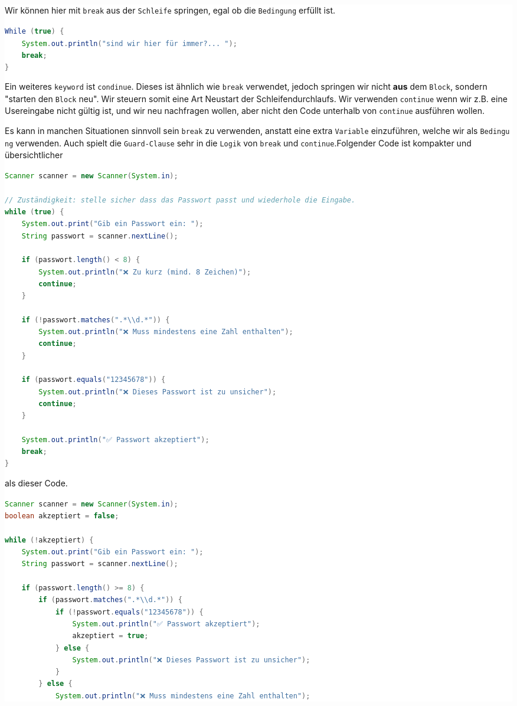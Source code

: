 Wir können hier mit ``break`` aus der ``Schleife`` springen, egal ob die ``Bedingung`` erfüllt ist.

```java
While (true) {
    System.out.println("sind wir hier für immer?... ");
    break;
}
```

Ein weiteres ``keyword`` ist ``condinue``. Dieses ist ähnlich wie ``break`` verwendet, jedoch springen wir nicht **aus** dem ``Block``, sondern "starten den ``Block`` neu". Wir steuern somit eine Art Neustart der Schleifendurchlaufs. Wir verwenden ``continue`` wenn wir z.B. eine Usereingabe nicht gültig ist, und wir neu nachfragen wollen, aber nicht den Code unterhalb von ``continue`` ausführen wollen.

Es kann in manchen Situationen sinnvoll sein ``break`` zu verwenden, anstatt eine extra ``Variable`` einzuführen, welche wir als ``Bedingung`` verwenden. Auch spielt die ``Guard-Clause`` sehr in die ``Logik`` von ``break`` und ``continue``.Folgender Code ist kompakter und übersichtlicher 

```java
Scanner scanner = new Scanner(System.in);

// Zuständigkeit: stelle sicher dass das Passwort passt und wiederhole die Eingabe.
while (true) {
    System.out.print("Gib ein Passwort ein: ");
    String passwort = scanner.nextLine();

    if (passwort.length() < 8) {
        System.out.println("❌ Zu kurz (mind. 8 Zeichen)");
        continue;
    }

    if (!passwort.matches(".*\\d.*")) {
        System.out.println("❌ Muss mindestens eine Zahl enthalten");
        continue;
    }

    if (passwort.equals("12345678")) {
        System.out.println("❌ Dieses Passwort ist zu unsicher");
        continue;
    }

    System.out.println("✅ Passwort akzeptiert");
    break;
}
```

als dieser Code.

```java
Scanner scanner = new Scanner(System.in);
boolean akzeptiert = false;

while (!akzeptiert) {
    System.out.print("Gib ein Passwort ein: ");
    String passwort = scanner.nextLine();

    if (passwort.length() >= 8) {
        if (passwort.matches(".*\\d.*")) {
            if (!passwort.equals("12345678")) {
                System.out.println("✅ Passwort akzeptiert");
                akzeptiert = true;
            } else {
                System.out.println("❌ Dieses Passwort ist zu unsicher");
            }
        } else {
            System.out.println("❌ Muss mindestens eine Zahl enthalten");
```